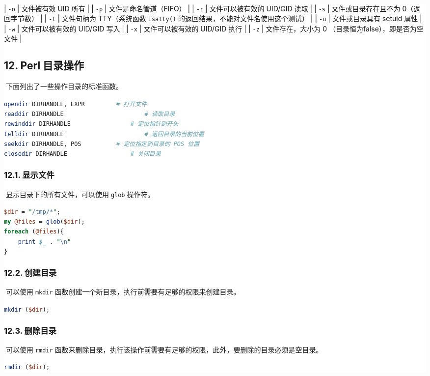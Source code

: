 | `-o`   | 文件被有效 UID 所有                                          |
| `-p`   | 文件是命名管道（FIFO）                                       |
| `-r`   | 文件可以被有效的 UID/GID 读取                                |
| `-s`   | 文件或目录存在且不为 0（返回字节数）                         |
| `-t`   | 文件句柄为 TTY（系统函数 `isatty()` 的返回结果，不能对文件名使用这个测试） |
| `-u`   | 文件或目录具有 setuid 属性                                   |
| `-w`   | 文件可以被有效的 UID/GID 写入                                |
| `-x`   | 文件可以被有效的 UID/GID 执行                                |
| `-z`   | 文件存在，大小为 0 （目录恒为false），即是否为空文件         |

## 12. Perl 目录操作

​	下面列出了一些操作目录的标准函数。

```perl
opendir DIRHANDLE, EXPR			# 打开文件
readdir DIRHANDLE						# 读取目录
rewinddir DIRHANDLE					# 定位指针到开头
telldir DIRHANDLE						# 返回目录的当前位置
seekdir DIRHANDLE, POS			# 定位指定到目录的 POS 位置
closedir DIRHANDLE					# 关闭目录
```

### 12.1. 显示文件

​	显示目录下的所有文件，可以使用 `glob` 操作符。

```perl
$dir = "/tmp/*";
my @files = glob($dir);
foreach (@files){
	print $_ . "\n"
}
```

### 12.2. 创建目录

​	可以使用 `mkdir` 函数创建一个新目录，执行前需要有足够的权限来创建目录。

```perl
mkdir ($dir);
```

### 12.3. 删除目录

​	可以使用 `rmdir` 函数来删除目录，执行该操作前需要有足够的权限，此外，要删除的目录必须是空目录。

```perl
rmdir ($dir);
```
